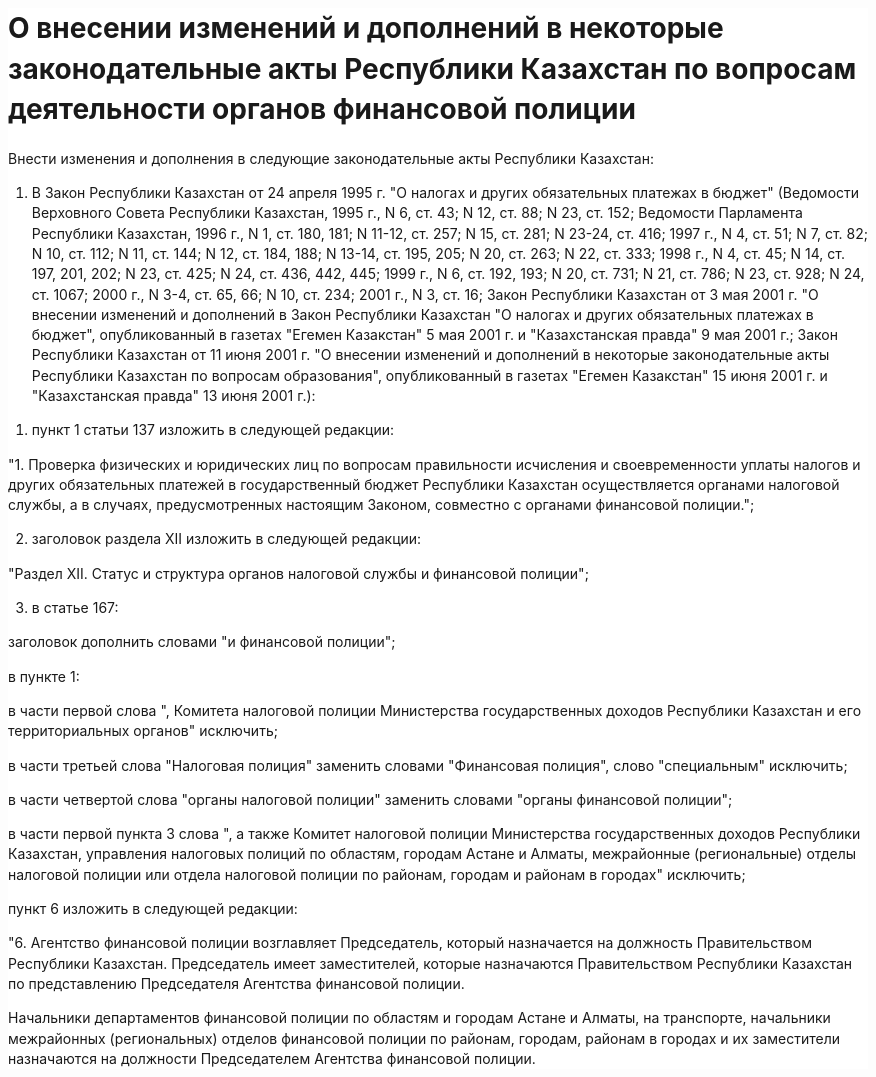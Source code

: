 # О внесении изменений и дополнений в некоторые законодательные акты Республики Казахстан по вопросам деятельности органов финансовой полиции

Внести изменения и дополнения в следующие законодательные акты Республики Казахстан:

1. В Закон Республики Казахстан от 24 апреля 1995 г. "О налогах и других обязательных платежах в бюджет" (Ведомости Верховного Совета Республики Казахстан, 1995 г., N 6, ст. 43; N 12, ст. 88; N 23, ст. 152; Ведомости Парламента Республики Казахстан, 1996 г., N 1, ст. 180, 181; N 11-12, ст. 257; N 15, ст. 281; N 23-24, ст. 416; 1997 г., N 4, ст. 51; N 7, ст. 82; N 10, ст. 112; N 11, ст. 144; N 12, ст. 184, 188; N 13-14, ст. 195, 205; N 20, ст. 263; N 22, ст. 333; 1998 г., N 4, ст. 45; N 14, ст. 197, 201, 202; N 23, ст. 425; N 24, ст. 436, 442, 445; 1999 г., N 6, ст. 192, 193; N 20, ст. 731; N 21, ст. 786; N 23, ст. 928; N 24, ст. 1067; 2000 г., N 3-4, ст. 65, 66; N 10, ст. 234; 2001 г., N 3, ст. 16; Закон Республики Казахстан от 3 мая 2001 г. "О внесении изменений и дополнений в Закон Республики Казахстан "О налогах и других обязательных платежах в бюджет", опубликованный в газетах "Егемен Казакстан" 5 мая 2001 г. и "Казахстанская правда" 9 мая 2001 г.; Закон Республики Казахстан от 11 июня 2001 г. "О внесении изменений и дополнений в некоторые законодательные акты Республики Казахстан по вопросам образования", опубликованный в газетах "Егемен Казакстан" 15 июня 2001 г. и "Казахстанская правда" 13 июня 2001 г.):

1) пункт 1 статьи 137 изложить в следующей редакции:

"1. Проверка физических и юридических лиц по вопросам правильности исчисления и своевременности уплаты налогов и других обязательных платежей в государственный бюджет Республики Казахстан осуществляется органами налоговой службы, а в случаях, предусмотренных настоящим Законом, совместно с органами финансовой полиции.";

2) заголовок раздела XII изложить в следующей редакции:

"Раздел ХII. Статус и структура органов налоговой службы и финансовой полиции";

3) в статье 167:

заголовок дополнить словами "и финансовой полиции";

в пункте 1:

в части первой слова ", Комитета налоговой полиции Министерства государственных доходов Республики Казахстан и его территориальных органов" исключить;

в части третьей слова "Налоговая полиция" заменить словами "Финансовая полиция", слово "специальным" исключить;

в части четвертой слова "органы налоговой полиции" заменить словами "органы финансовой полиции";

в части первой пункта 3 слова ", а также Комитет налоговой полиции Министерства государственных доходов Республики Казахстан, управления налоговых полиций по областям, городам Астане и Алматы, межрайонные (региональные) отделы налоговой полиции или отдела налоговой полиции по районам, городам и районам в городах" исключить;

пункт 6 изложить в следующей редакции:

"6. Агентство финансовой полиции возглавляет Председатель, который назначается на должность Правительством Республики Казахстан. Председатель имеет заместителей, которые назначаются Правительством Республики Казахстан по представлению Председателя Агентства финансовой полиции.

Начальники департаментов финансовой полиции по областям и городам Астане и Алматы, на транспорте, начальники межрайонных (региональных) отделов финансовой полиции по районам, городам, районам в городах и их заместители назначаются на должности Председателем Агентства финансовой полиции.
